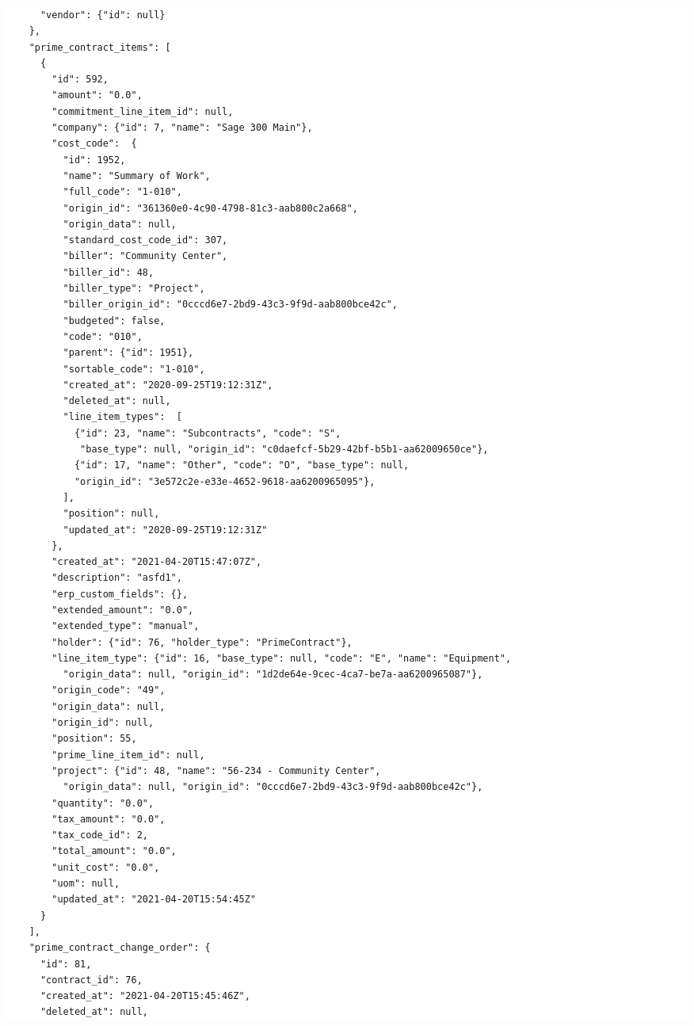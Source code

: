 ```
      "vendor": {"id": null}
    },
    "prime_contract_items": [
      {
        "id": 592,
        "amount": "0.0",
        "commitment_line_item_id": null,
        "company": {"id": 7, "name": "Sage 300 Main"},
        "cost_code":  {
          "id": 1952,
          "name": "Summary of Work",
          "full_code": "1-010",
          "origin_id": "361360e0-4c90-4798-81c3-aab800c2a668",
          "origin_data": null,
          "standard_cost_code_id": 307,
          "biller": "Community Center",
          "biller_id": 48,
          "biller_type": "Project",
          "biller_origin_id": "0cccd6e7-2bd9-43c3-9f9d-aab800bce42c",
          "budgeted": false,
          "code": "010",
          "parent": {"id": 1951},
          "sortable_code": "1-010",
          "created_at": "2020-09-25T19:12:31Z",
          "deleted_at": null,
          "line_item_types":  [
            {"id": 23, "name": "Subcontracts", "code": "S",
             "base_type": null, "origin_id": "c0daefcf-5b29-42bf-b5b1-aa62009650ce"},
            {"id": 17, "name": "Other", "code": "O", "base_type": null,
            "origin_id": "3e572c2e-e33e-4652-9618-aa6200965095"},
          ],
          "position": null,
          "updated_at": "2020-09-25T19:12:31Z"
        },
        "created_at": "2021-04-20T15:47:07Z",
        "description": "asfd1",
        "erp_custom_fields": {},
        "extended_amount": "0.0",
        "extended_type": "manual",
        "holder": {"id": 76, "holder_type": "PrimeContract"},
        "line_item_type": {"id": 16, "base_type": null, "code": "E", "name": "Equipment",
          "origin_data": null, "origin_id": "1d2de64e-9cec-4ca7-be7a-aa6200965087"},
        "origin_code": "49",
        "origin_data": null,
        "origin_id": null,
        "position": 55,
        "prime_line_item_id": null,
        "project": {"id": 48, "name": "56-234 - Community Center",
          "origin_data": null, "origin_id": "0cccd6e7-2bd9-43c3-9f9d-aab800bce42c"},
        "quantity": "0.0",
        "tax_amount": "0.0",
        "tax_code_id": 2,
        "total_amount": "0.0",
        "unit_cost": "0.0",
        "uom": null,
        "updated_at": "2021-04-20T15:54:45Z"
      }
    ],
    "prime_contract_change_order": {
      "id": 81,
      "contract_id": 76,
      "created_at": "2021-04-20T15:45:46Z",
      "deleted_at": null,
```